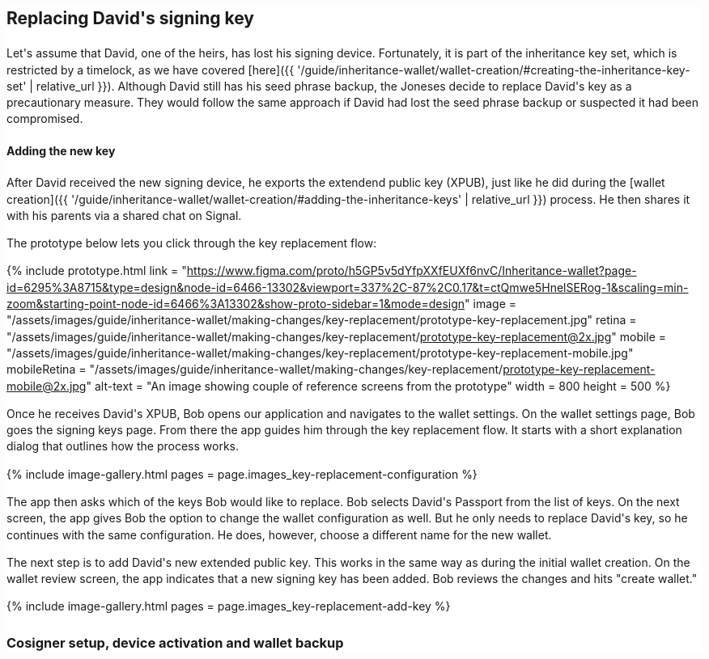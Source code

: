 
## Replacing David's signing key

Let's assume that David, one of the heirs, has lost his signing device. Fortunately, it is part of the inheritance key set, which is restricted by a timelock, as we have covered [here]({{ '/guide/inheritance-wallet/wallet-creation/#creating-the-inheritance-key-set' | relative_url }}). Although David still has his seed phrase backup, the Joneses decide to replace David's key as a precautionary measure. They would follow the same approach if David had lost the seed phrase backup or suspected it had been compromised.

#### Adding the new key

After David received the new signing device, he exports the extendend public key (XPUB), just like he did during the [wallet creation]({{ '/guide/inheritance-wallet/wallet-creation/#adding-the-inheritance-keys' | relative_url }}) process. He then shares it with his parents via a shared chat on Signal. 

The prototype below lets you click through the key replacement flow:

{% include prototype.html
   link = "https://www.figma.com/proto/h5GP5v5dYfpXXfEUXf6nvC/Inheritance-wallet?page-id=6295%3A8715&type=design&node-id=6466-13302&viewport=337%2C-87%2C0.17&t=ctQmwe5HnelSERog-1&scaling=min-zoom&starting-point-node-id=6466%3A13302&show-proto-sidebar=1&mode=design"
   image = "/assets/images/guide/inheritance-wallet/making-changes/key-replacement/prototype-key-replacement.jpg"
   retina = "/assets/images/guide/inheritance-wallet/making-changes/key-replacement/prototype-key-replacement@2x.jpg"
   mobile = "/assets/images/guide/inheritance-wallet/making-changes/key-replacement/prototype-key-replacement-mobile.jpg"
   mobileRetina = "/assets/images/guide/inheritance-wallet/making-changes/key-replacement/prototype-key-replacement-mobile@2x.jpg"
   alt-text = "An image showing couple of reference screens from the prototype"
   width = 800
   height = 500
%}

Once he receives David's XPUB, Bob opens our application and navigates to the wallet settings. On the wallet settings page, Bob goes the signing keys page. From there the app guides him through the key replacement flow. It starts with a short explanation dialog that outlines how the process works.   

{% include image-gallery.html pages = page.images_key-replacement-configuration %} 

The app then asks which of the keys Bob would like to replace. Bob selects David's Passport from the list of keys. On the next screen, the app gives Bob the option to change the wallet configuration as well. But he only needs to replace David's key, so he continues with the same configuration. He does, however, choose a different name for the new wallet.

The next step is to add David's new extended public key. This works in the same way as during the initial wallet creation. On the wallet review screen, the app indicates that a new signing key has been added. Bob reviews the changes and hits "create wallet."

{% include image-gallery.html pages = page.images_key-replacement-add-key %}

### Cosigner setup, device activation and wallet backup 
